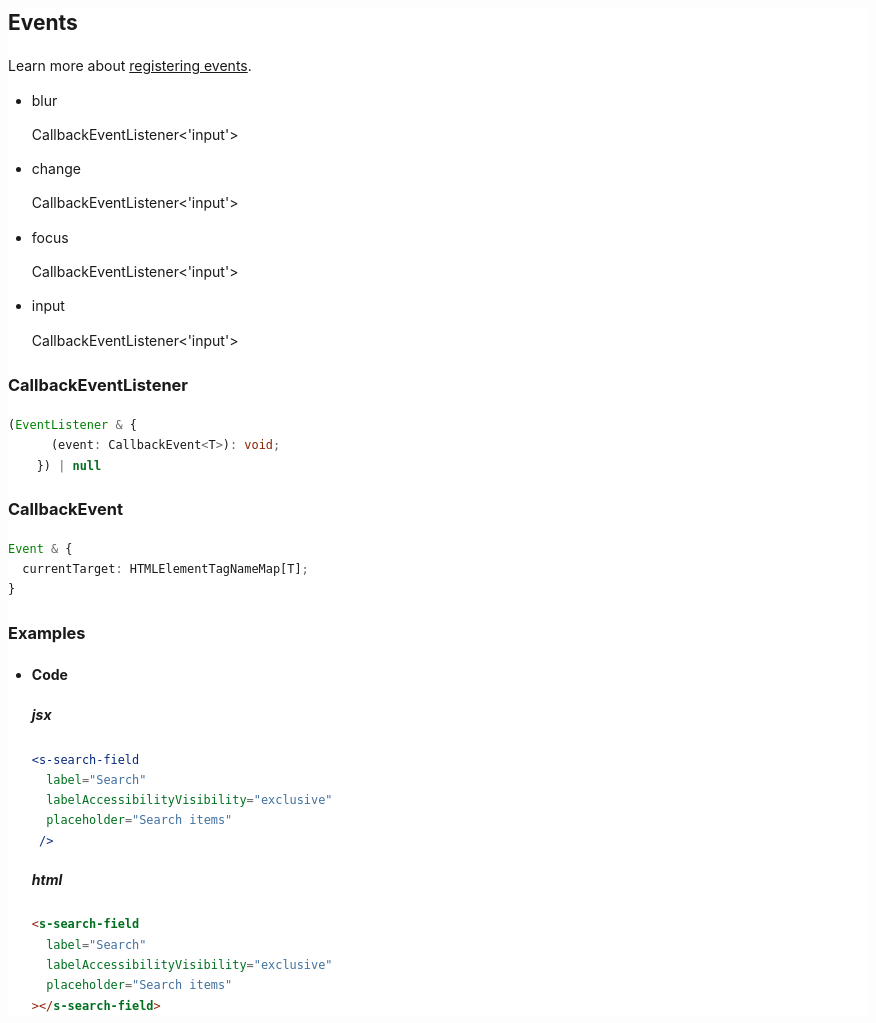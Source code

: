 ## Events

Learn more about [registering events](https://shopify.dev/docs/api/app-home/using-polaris-components#event-handling).

* blur

  CallbackEventListener<'input'>

* change

  CallbackEventListener<'input'>

* focus

  CallbackEventListener<'input'>

* input

  CallbackEventListener<'input'>

### CallbackEventListener

```ts
(EventListener & {
      (event: CallbackEvent<T>): void;
    }) | null
```

### CallbackEvent

```ts
Event & {
  currentTarget: HTMLElementTagNameMap[T];
}
```

### Examples

* #### Code

  ##### jsx

  ```jsx
  <s-search-field
    label="Search"
    labelAccessibilityVisibility="exclusive"
    placeholder="Search items"
   />
  ```

  ##### html

  ```html
  <s-search-field
    label="Search"
    labelAccessibilityVisibility="exclusive"
    placeholder="Search items"
  ></s-search-field>
  ```

